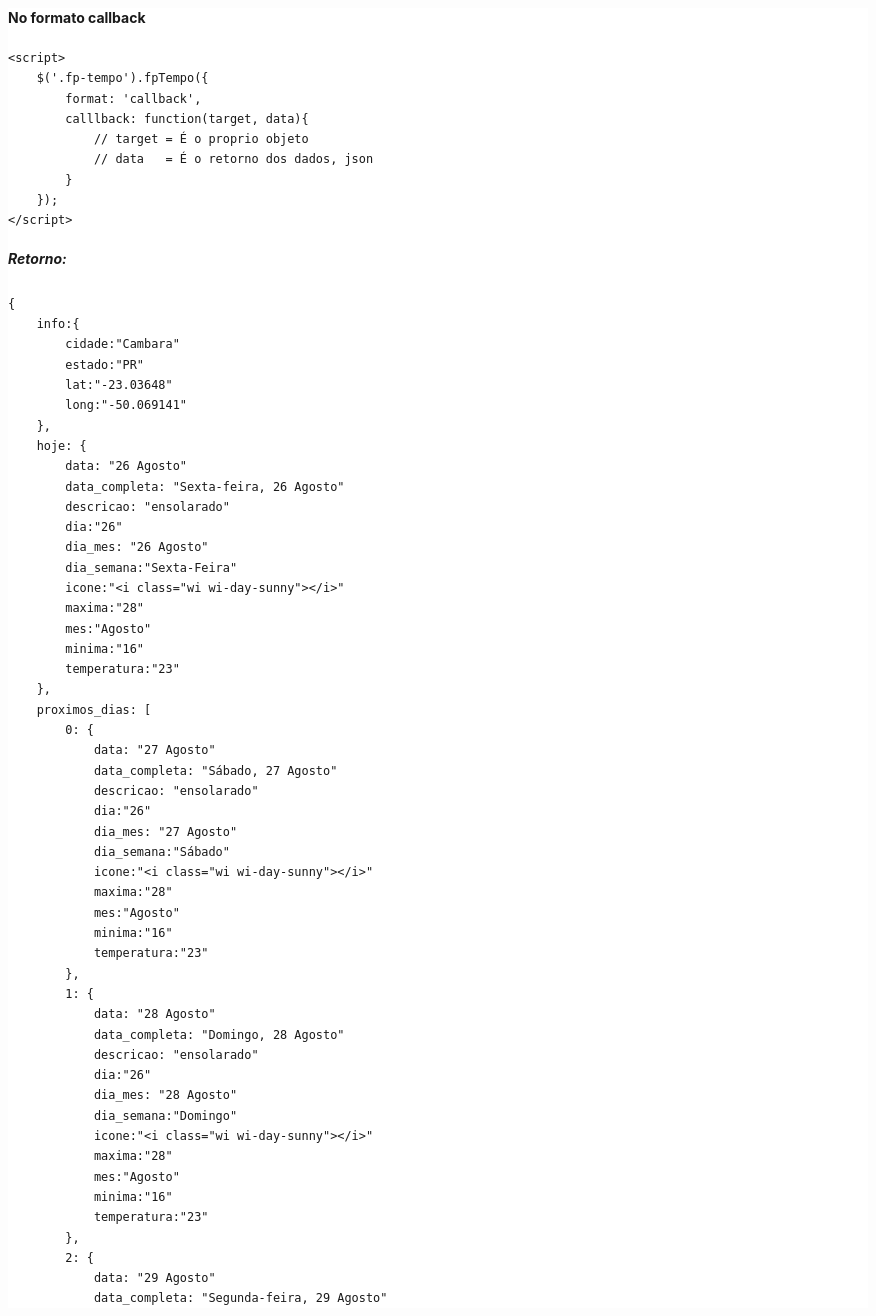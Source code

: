 #### No formato callback

    <script>
        $('.fp-tempo').fpTempo({
            format: 'callback',
            calllback: function(target, data){
                // target = É o proprio objeto
                // data   = É o retorno dos dados, json
            }
        });
    </script>

##### Retorno:

    {
        info:{
            cidade:"Cambara"
            estado:"PR"
            lat:"-23.03648"
            long:"-50.069141"
        },
        hoje: {
            data: "26 Agosto"
            data_completa: "Sexta-feira, 26 Agosto"
            descricao: "ensolarado"
            dia:"26"
            dia_mes: "26 Agosto"
            dia_semana:"Sexta-Feira"
            icone:"<i class="wi wi-day-sunny"></i>"
            maxima:"28"
            mes:"Agosto"
            minima:"16"
            temperatura:"23"
        },
        proximos_dias: [
            0: {
                data: "27 Agosto"
                data_completa: "Sábado, 27 Agosto"
                descricao: "ensolarado"
                dia:"26"
                dia_mes: "27 Agosto"
                dia_semana:"Sábado"
                icone:"<i class="wi wi-day-sunny"></i>"
                maxima:"28"
                mes:"Agosto"
                minima:"16"
                temperatura:"23"
            },
            1: {
                data: "28 Agosto"
                data_completa: "Domingo, 28 Agosto"
                descricao: "ensolarado"
                dia:"26"
                dia_mes: "28 Agosto"
                dia_semana:"Domingo"
                icone:"<i class="wi wi-day-sunny"></i>"
                maxima:"28"
                mes:"Agosto"
                minima:"16"
                temperatura:"23"
            },
            2: {
                data: "29 Agosto"
                data_completa: "Segunda-feira, 29 Agosto"